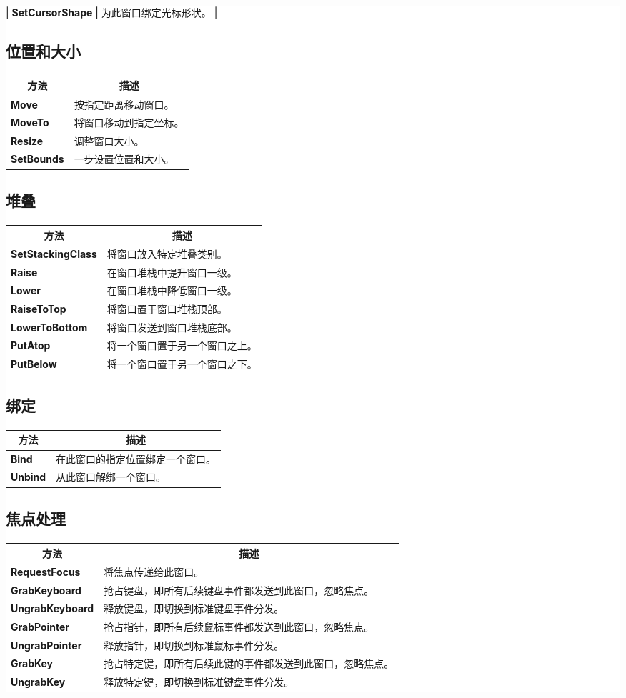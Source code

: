| **SetCursorShape**   | 为此窗口绑定光标形状。            |

## 位置和大小

| 方法          | 描述                   |
| ------------- | ---------------------- |
| **Move**      | 按指定距离移动窗口。   |
| **MoveTo**    | 将窗口移动到指定坐标。 |
| **Resize**    | 调整窗口大小。         |
| **SetBounds** | 一步设置位置和大小。   |

## 堆叠

| 方法                 | 描述                           |
| -------------------- | ------------------------------ |
| **SetStackingClass** | 将窗口放入特定堆叠类别。       |
| **Raise**            | 在窗口堆栈中提升窗口一级。     |
| **Lower**            | 在窗口堆栈中降低窗口一级。     |
| **RaiseToTop**       | 将窗口置于窗口堆栈顶部。       |
| **LowerToBottom**    | 将窗口发送到窗口堆栈底部。     |
| **PutAtop**          | 将一个窗口置于另一个窗口之上。 |
| **PutBelow**         | 将一个窗口置于另一个窗口之下。 |

## 绑定

| 方法       | 描述                             |
| ---------- | -------------------------------- |
| **Bind**   | 在此窗口的指定位置绑定一个窗口。 |
| **Unbind** | 从此窗口解绑一个窗口。           |

## 焦点处理

| 方法               | 描述                                                       |
| ------------------ | ---------------------------------------------------------- |
| **RequestFocus**   | 将焦点传递给此窗口。                                       |
| **GrabKeyboard**   | 抢占键盘，即所有后续键盘事件都发送到此窗口，忽略焦点。     |
| **UngrabKeyboard** | 释放键盘，即切换到标准键盘事件分发。                       |
| **GrabPointer**    | 抢占指针，即所有后续鼠标事件都发送到此窗口，忽略焦点。     |
| **UngrabPointer**  | 释放指针，即切换到标准鼠标事件分发。                       |
| **GrabKey**        | 抢占特定键，即所有后续此键的事件都发送到此窗口，忽略焦点。 |
| **UngrabKey**      | 释放特定键，即切换到标准键盘事件分发。                     |
